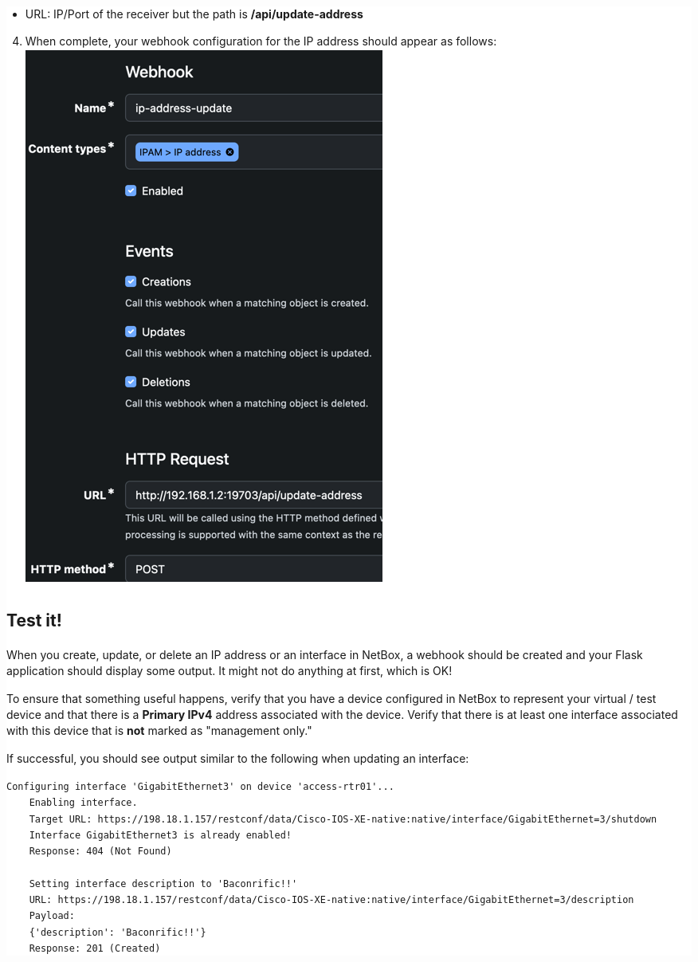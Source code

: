    - URL: IP/Port of the receiver but the path is **/api/update-address**
4. When complete, your webhook configuration for the IP address should appear as follows:
![IPAM webhook configuration example](https://github.com/CiscoLearning/netbox-webhook-automation/blob/main/static/img/10_ipam_webhook_config.png)

## Test it!
When you create, update, or delete an IP address or an interface in NetBox, a webhook should be created and your Flask application should display some output. It might not do anything at first, which is OK!

To ensure that something useful happens, verify that you have a device configured in NetBox to represent your virtual / test device and that there is a **Primary IPv4** address associated with the device. Verify that there is at least one interface associated with this device that is **not** marked as "management only."

If successful, you should see output similar to the following when updating an interface:

```text
Configuring interface 'GigabitEthernet3' on device 'access-rtr01'...
	Enabling interface.
	Target URL: https://198.18.1.157/restconf/data/Cisco-IOS-XE-native:native/interface/GigabitEthernet=3/shutdown
	Interface GigabitEthernet3 is already enabled!
	Response: 404 (Not Found)

	Setting interface description to 'Baconrific!!'
	URL: https://198.18.1.157/restconf/data/Cisco-IOS-XE-native:native/interface/GigabitEthernet=3/description
	Payload:
	{'description': 'Baconrific!!'}
	Response: 201 (Created)

```